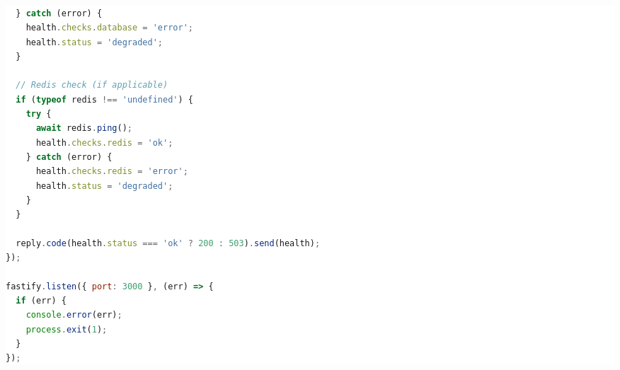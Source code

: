 ```javascript
  } catch (error) {
    health.checks.database = 'error';
    health.status = 'degraded';
  }
  
  // Redis check (if applicable)
  if (typeof redis !== 'undefined') {
    try {
      await redis.ping();
      health.checks.redis = 'ok';
    } catch (error) {
      health.checks.redis = 'error';
      health.status = 'degraded';
    }
  }
  
  reply.code(health.status === 'ok' ? 200 : 503).send(health);
});

fastify.listen({ port: 3000 }, (err) => {
  if (err) {
    console.error(err);
    process.exit(1);
  }
});
